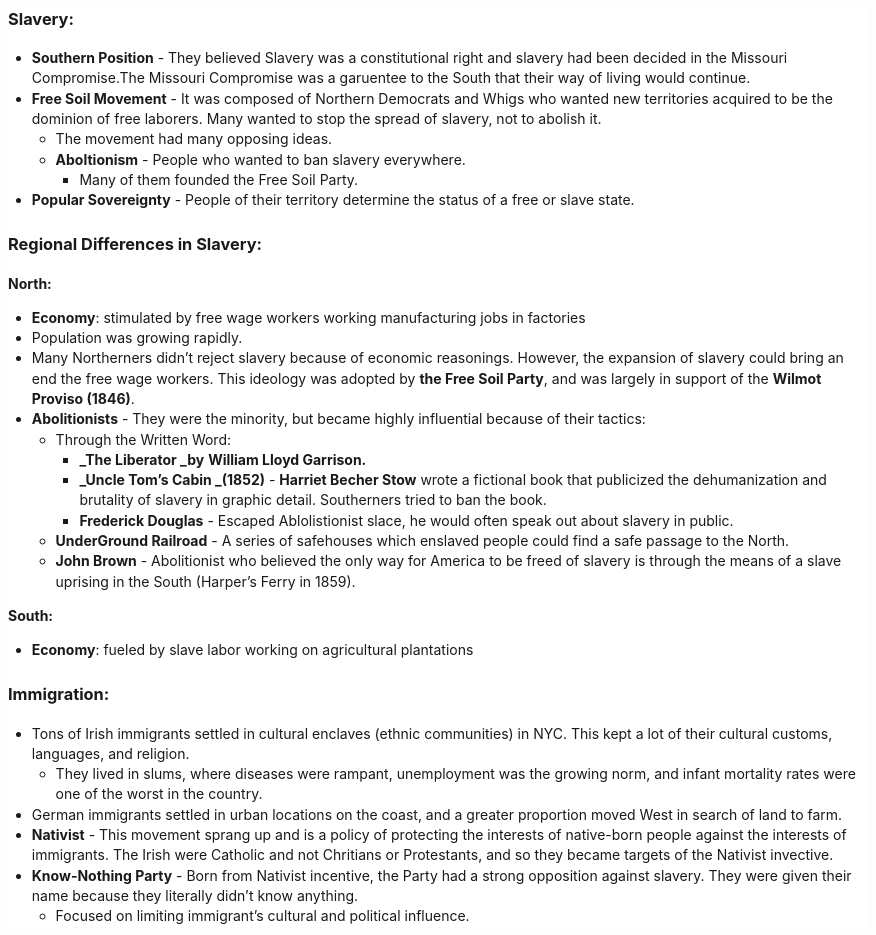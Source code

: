 
### Slavery:



* **Southern Position** -  They believed Slavery was a constitutional right and slavery had been decided in the Missouri Compromise.The Missouri Compromise was a garuentee to the South that their way of living would continue.
* **Free Soil Movement** - It was composed of Northern Democrats and Whigs who wanted new territories acquired to be the dominion of free laborers. Many wanted to stop the spread of slavery, not to abolish it.
    * The movement had many opposing ideas.
    * **Aboltionism** - People who wanted to ban slavery everywhere.
        * Many of them founded the Free Soil Party.
* **Popular Sovereignty** - People of their territory determine the status of a free or slave state.


### Regional Differences in Slavery:

**North:**



* **Economy**: stimulated by free wage workers working manufacturing jobs in factories
* Population was growing rapidly. 
* Many Northerners didn’t reject slavery because of economic reasonings.  However, the expansion of slavery could bring an end the free wage workers. This ideology was adopted by **the Free Soil Party**, and was largely in support of the **Wilmot Proviso (1846)**.
* **Abolitionists** - They were the minority, but became highly influential because  of their tactics:
    * Through the Written Word: 
        * **_The Liberator _by** **William Lloyd Garrison.**
        * **_Uncle Tom’s Cabin _(1852)** - **Harriet Becher Stow** wrote a fictional book that publicized the dehumanization and brutality of slavery in graphic detail. Southerners tried to ban the book.
        * **Frederick Douglas** - Escaped Ablolistionist slace, he would often speak out about slavery in public.
    * **UnderGround Railroad** - A series of safehouses which enslaved people could find a safe passage to the North.
    * **John Brown** - Abolitionist who believed the only way for America to be freed of slavery is through the means of a slave uprising in the South (Harper’s Ferry in 1859).

**South:**



* **Economy**: fueled by slave labor working on agricultural plantations


### Immigration:



* Tons of Irish immigrants settled in cultural enclaves (ethnic communities) in NYC. This kept a lot of their cultural customs, languages, and religion. 
    * They lived in slums, where diseases were rampant, unemployment was the growing norm, and infant mortality rates were one of the worst in the country.
* German immigrants settled in urban locations on the coast, and a greater proportion moved West in search of land to farm.
* **Nativist** - This movement sprang up and is a policy of protecting the interests of native-born people against the interests of immigrants. The Irish were Catholic and not Chritians or Protestants, and so they became targets of the Nativist invective.
* **Know-Nothing Party** - Born from Nativist incentive, the Party had a strong opposition against slavery. They were given their name because they literally didn’t know anything.
    * Focused on limiting immigrant’s cultural and political influence.
